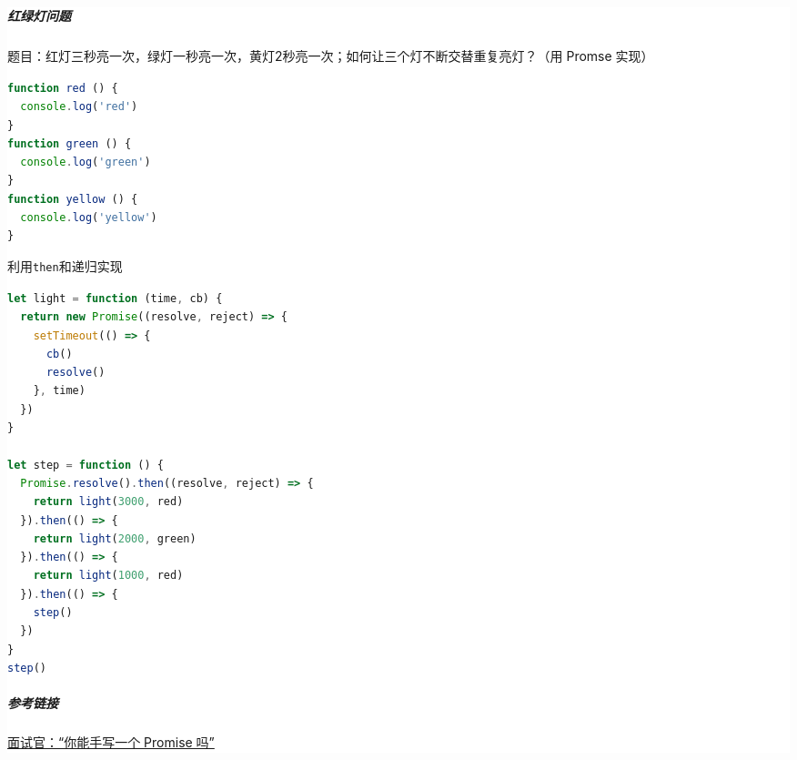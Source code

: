 ##### 红绿灯问题

题目：红灯三秒亮一次，绿灯一秒亮一次，黄灯2秒亮一次；如何让三个灯不断交替重复亮灯？（用 Promse 实现）

```javascript
function red () {
  console.log('red')
}
function green () {
  console.log('green')
}
function yellow () {
  console.log('yellow')
}
```

利用`then`和递归实现

```javascript
let light = function (time, cb) {
  return new Promise((resolve, reject) => {
    setTimeout(() => {
      cb()
      resolve()
    }, time)
  })
}

let step = function () {
  Promise.resolve().then((resolve, reject) => {
    return light(3000, red)
  }).then(() => {
    return light(2000, green)
  }).then(() => {
    return light(1000, red)
  }).then(() => {
    step()
  })
}
step()
```



##### 参考链接

[面试官：“你能手写一个 Promise 吗”](https://zhuanlan.zhihu.com/p/183801144)